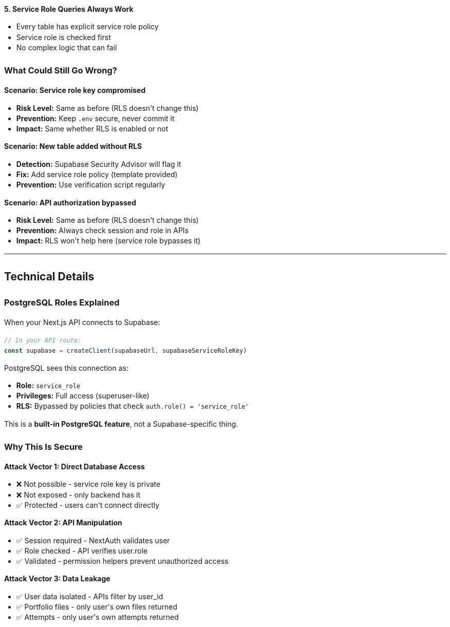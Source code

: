 **5. Service Role Queries Always Work**
- Every table has explicit service role policy
- Service role is checked first
- No complex logic that can fail

### What Could Still Go Wrong?

**Scenario: Service role key compromised**
- **Risk Level:** Same as before (RLS doesn't change this)
- **Prevention:** Keep `.env` secure, never commit it
- **Impact:** Same whether RLS is enabled or not

**Scenario: New table added without RLS**
- **Detection:** Supabase Security Advisor will flag it
- **Fix:** Add service role policy (template provided)
- **Prevention:** Use verification script regularly

**Scenario: API authorization bypassed**
- **Risk Level:** Same as before (RLS doesn't change this)
- **Prevention:** Always check session and role in APIs
- **Impact:** RLS won't help here (service role bypasses it)

---

## Technical Details

### PostgreSQL Roles Explained

When your Next.js API connects to Supabase:

```typescript
// In your API route:
const supabase = createClient(supabaseUrl, supabaseServiceRoleKey)
```

PostgreSQL sees this connection as:
- **Role:** `service_role`
- **Privileges:** Full access (superuser-like)
- **RLS:** Bypassed by policies that check `auth.role() = 'service_role'`

This is a **built-in PostgreSQL feature**, not a Supabase-specific thing.

### Why This Is Secure

**Attack Vector 1: Direct Database Access**
- ❌ Not possible - service role key is private
- ❌ Not exposed - only backend has it
- ✅ Protected - users can't connect directly

**Attack Vector 2: API Manipulation**
- ✅ Session required - NextAuth validates user
- ✅ Role checked - API verifies user.role
- ✅ Validated - permission helpers prevent unauthorized access

**Attack Vector 3: Data Leakage**
- ✅ User data isolated - APIs filter by user_id
- ✅ Portfolio files - only user's own files returned
- ✅ Attempts - only user's own attempts returned
